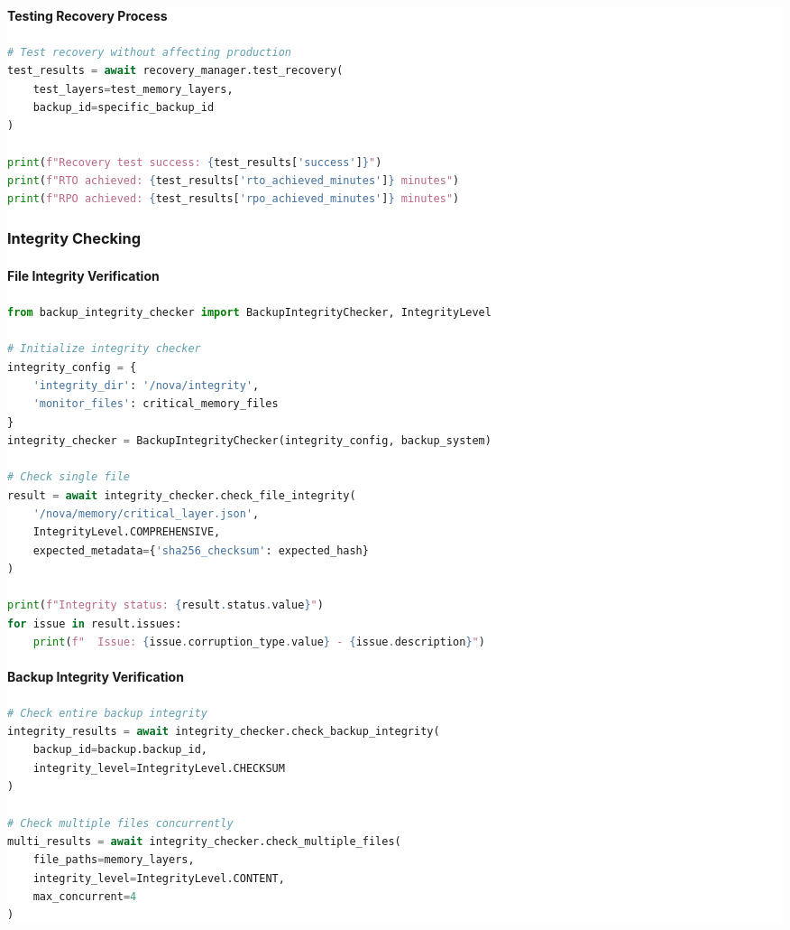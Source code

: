 #### Testing Recovery Process
```python
# Test recovery without affecting production
test_results = await recovery_manager.test_recovery(
    test_layers=test_memory_layers,
    backup_id=specific_backup_id
)

print(f"Recovery test success: {test_results['success']}")
print(f"RTO achieved: {test_results['rto_achieved_minutes']} minutes")
print(f"RPO achieved: {test_results['rpo_achieved_minutes']} minutes")
```

### Integrity Checking

#### File Integrity Verification
```python
from backup_integrity_checker import BackupIntegrityChecker, IntegrityLevel

# Initialize integrity checker
integrity_config = {
    'integrity_dir': '/nova/integrity',
    'monitor_files': critical_memory_files
}
integrity_checker = BackupIntegrityChecker(integrity_config, backup_system)

# Check single file
result = await integrity_checker.check_file_integrity(
    '/nova/memory/critical_layer.json',
    IntegrityLevel.COMPREHENSIVE,
    expected_metadata={'sha256_checksum': expected_hash}
)

print(f"Integrity status: {result.status.value}")
for issue in result.issues:
    print(f"  Issue: {issue.corruption_type.value} - {issue.description}")
```

#### Backup Integrity Verification
```python
# Check entire backup integrity
integrity_results = await integrity_checker.check_backup_integrity(
    backup_id=backup.backup_id,
    integrity_level=IntegrityLevel.CHECKSUM
)

# Check multiple files concurrently
multi_results = await integrity_checker.check_multiple_files(
    file_paths=memory_layers,
    integrity_level=IntegrityLevel.CONTENT,
    max_concurrent=4
)
```
